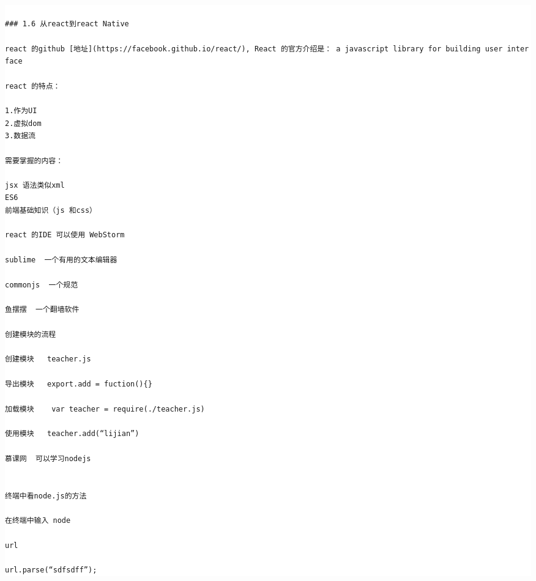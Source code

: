 



~~~

### 1.6 从react到react Native

react 的github [地址](https://facebook.github.io/react/), React 的官方介绍是： a javascript library for building user interface   

react 的特点：

1.作为UI
2.虚拟dom
3.数据流

需要掌握的内容：

jsx 语法类似xml
ES6
前端基础知识（js 和css）

react 的IDE 可以使用 WebStorm 

sublime  一个有用的文本编辑器

commonjs  一个规范

鱼摆摆  一个翻墙软件 

创建模块的流程

创建模块   teacher.js

导出模块   export.add = fuction(){}

加载模块    var teacher = require(./teacher.js)

使用模块   teacher.add(“lijian”)

慕课网  可以学习nodejs


终端中看node.js的方法

在终端中输入 node

url

url.parse(“sdfsdff”);
~~~